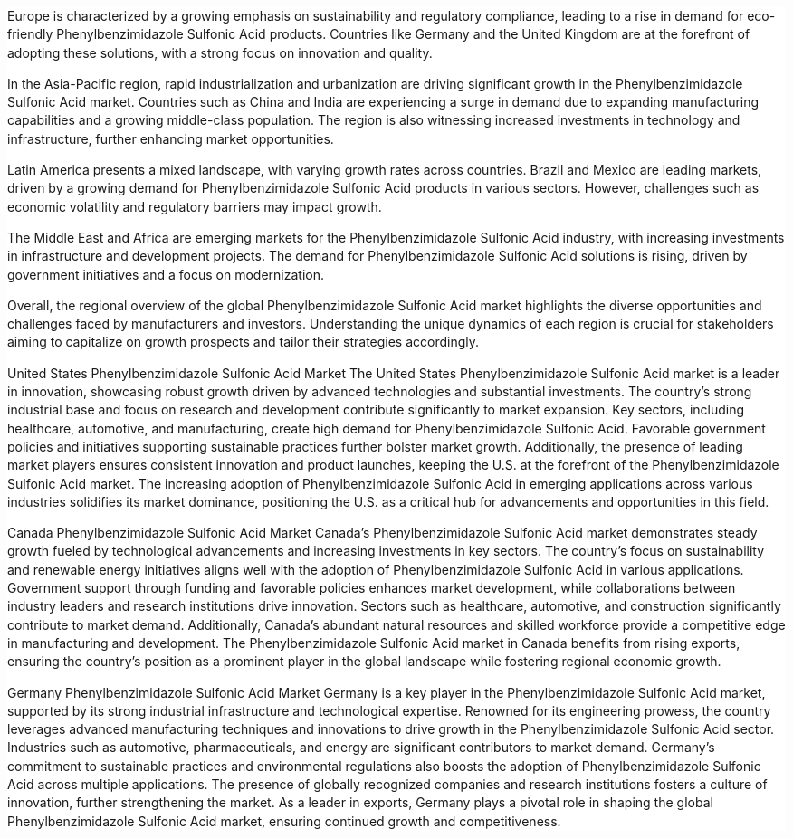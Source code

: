 Europe is characterized by a growing emphasis on sustainability and regulatory compliance, leading to a rise in demand for eco-friendly Phenylbenzimidazole Sulfonic Acid products. Countries like Germany and the United Kingdom are at the forefront of adopting these solutions, with a strong focus on innovation and quality.

In the Asia-Pacific region, rapid industrialization and urbanization are driving significant growth in the Phenylbenzimidazole Sulfonic Acid market. Countries such as China and India are experiencing a surge in demand due to expanding manufacturing capabilities and a growing middle-class population. The region is also witnessing increased investments in technology and infrastructure, further enhancing market opportunities.

Latin America presents a mixed landscape, with varying growth rates across countries. Brazil and Mexico are leading markets, driven by a growing demand for Phenylbenzimidazole Sulfonic Acid products in various sectors. However, challenges such as economic volatility and regulatory barriers may impact growth.

The Middle East and Africa are emerging markets for the Phenylbenzimidazole Sulfonic Acid industry, with increasing investments in infrastructure and development projects. The demand for Phenylbenzimidazole Sulfonic Acid solutions is rising, driven by government initiatives and a focus on modernization.

Overall, the regional overview of the global Phenylbenzimidazole Sulfonic Acid market highlights the diverse opportunities and challenges faced by manufacturers and investors. Understanding the unique dynamics of each region is crucial for stakeholders aiming to capitalize on growth prospects and tailor their strategies accordingly.

United States Phenylbenzimidazole Sulfonic Acid Market
The United States Phenylbenzimidazole Sulfonic Acid market is a leader in innovation, showcasing robust growth driven by advanced technologies and substantial investments. The country’s strong industrial base and focus on research and development contribute significantly to market expansion. Key sectors, including healthcare, automotive, and manufacturing, create high demand for Phenylbenzimidazole Sulfonic Acid. Favorable government policies and initiatives supporting sustainable practices further bolster market growth. Additionally, the presence of leading market players ensures consistent innovation and product launches, keeping the U.S. at the forefront of the Phenylbenzimidazole Sulfonic Acid market. The increasing adoption of Phenylbenzimidazole Sulfonic Acid in emerging applications across various industries solidifies its market dominance, positioning the U.S. as a critical hub for advancements and opportunities in this field.

Canada Phenylbenzimidazole Sulfonic Acid Market
Canada’s Phenylbenzimidazole Sulfonic Acid market demonstrates steady growth fueled by technological advancements and increasing investments in key sectors. The country’s focus on sustainability and renewable energy initiatives aligns well with the adoption of Phenylbenzimidazole Sulfonic Acid in various applications. Government support through funding and favorable policies enhances market development, while collaborations between industry leaders and research institutions drive innovation. Sectors such as healthcare, automotive, and construction significantly contribute to market demand. Additionally, Canada’s abundant natural resources and skilled workforce provide a competitive edge in manufacturing and development. The Phenylbenzimidazole Sulfonic Acid market in Canada benefits from rising exports, ensuring the country’s position as a prominent player in the global landscape while fostering regional economic growth.

Germany Phenylbenzimidazole Sulfonic Acid Market
Germany is a key player in the Phenylbenzimidazole Sulfonic Acid market, supported by its strong industrial infrastructure and technological expertise. Renowned for its engineering prowess, the country leverages advanced manufacturing techniques and innovations to drive growth in the Phenylbenzimidazole Sulfonic Acid sector. Industries such as automotive, pharmaceuticals, and energy are significant contributors to market demand. Germany’s commitment to sustainable practices and environmental regulations also boosts the adoption of Phenylbenzimidazole Sulfonic Acid across multiple applications. The presence of globally recognized companies and research institutions fosters a culture of innovation, further strengthening the market. As a leader in exports, Germany plays a pivotal role in shaping the global Phenylbenzimidazole Sulfonic Acid market, ensuring continued growth and competitiveness.
